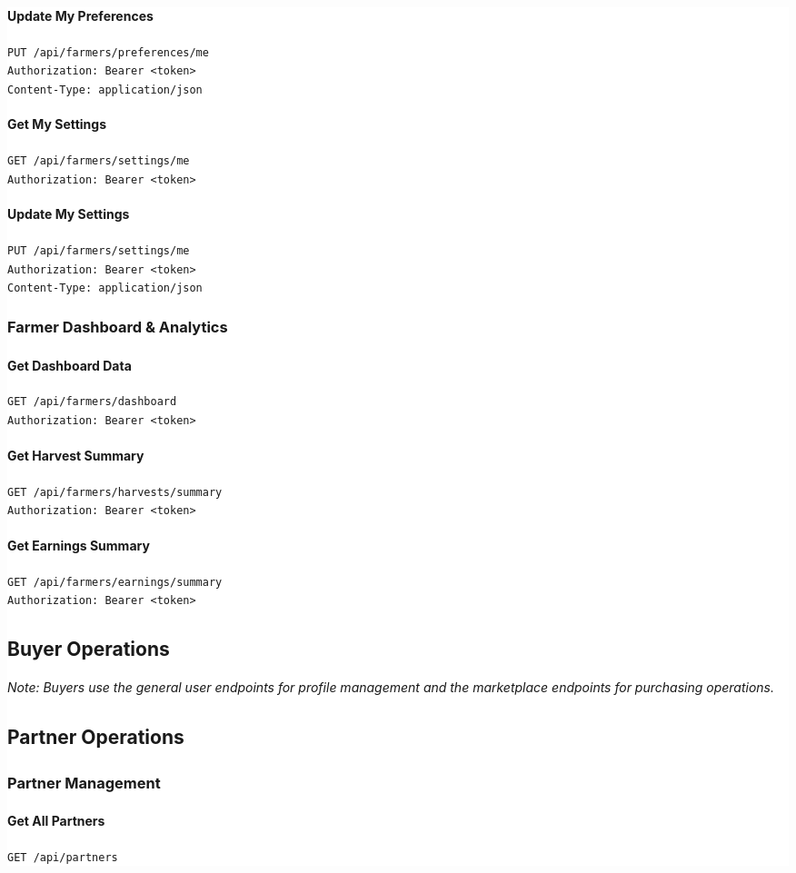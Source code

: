 #### Update My Preferences
```http
PUT /api/farmers/preferences/me
Authorization: Bearer <token>
Content-Type: application/json
```

#### Get My Settings
```http
GET /api/farmers/settings/me
Authorization: Bearer <token>
```

#### Update My Settings
```http
PUT /api/farmers/settings/me
Authorization: Bearer <token>
Content-Type: application/json
```

### Farmer Dashboard & Analytics

#### Get Dashboard Data
```http
GET /api/farmers/dashboard
Authorization: Bearer <token>
```

#### Get Harvest Summary
```http
GET /api/farmers/harvests/summary
Authorization: Bearer <token>
```

#### Get Earnings Summary
```http
GET /api/farmers/earnings/summary
Authorization: Bearer <token>
```

## Buyer Operations

*Note: Buyers use the general user endpoints for profile management and the marketplace endpoints for purchasing operations.*

## Partner Operations

### Partner Management

#### Get All Partners
```http
GET /api/partners
```
